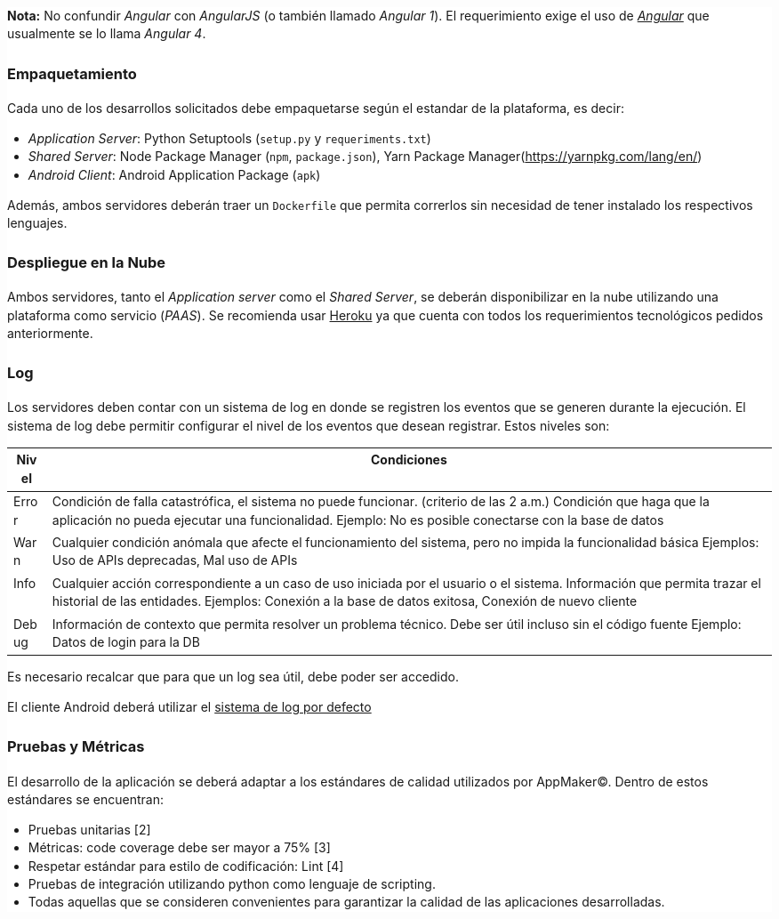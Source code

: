 **Nota:** No confundir _Angular_ con _AngularJS_ (o también llamado _Angular 1_). El requerimiento exige el uso de [_Angular_](https://angular.io/) que usualmente se lo llama _Angular 4_.

### Empaquetamiento

Cada uno de los desarrollos solicitados debe empaquetarse según el estandar de la plataforma, es decir:

* _Application Server_: Python Setuptools (`setup.py` y `requeriments.txt`)
* _Shared Server_: Node Package Manager (`npm`, `package.json`), Yarn Package Manager(https://yarnpkg.com/lang/en/)
* _Android Client_: Android Application Package (`apk`)

Además, ambos servidores deberán traer un `Dockerfile` que permita correrlos sin necesidad de tener instalado los respectivos lenguajes.

### Despliegue en la Nube

Ambos servidores, tanto el _Application server_ como el _Shared Server_, se deberán disponibilizar en la nube utilizando una plataforma como servicio (_PAAS_). Se recomienda usar [Heroku](https://www.heroku.com/) ya que cuenta con todos los requerimientos tecnológicos pedidos anteriormente.

### Log

Los servidores deben contar con un sistema de log en donde se registren los eventos que se generen durante la ejecución. El sistema de log debe permitir configurar el nivel de los eventos que desean registrar. Estos niveles son:

| Nivel | Condiciones |
| ----- | ----------- |
| Error | Condición de falla catastrófica, el sistema no puede funcionar. (criterio de las 2 a.m.) Condición que haga que la aplicación no pueda ejecutar una funcionalidad. Ejemplo: No es posible conectarse con la base de datos |
| Warn | Cualquier condición anómala que afecte el funcionamiento del sistema, pero no impida la funcionalidad básica Ejemplos: Uso de APIs deprecadas, Mal uso de APIs |
| Info | Cualquier acción correspondiente a un caso de uso iniciada por el usuario o el sistema. Información que permita trazar el historial de las entidades. Ejemplos: Conexión a la base de datos exitosa, Conexión de nuevo cliente |
| Debug | Información de contexto que permita resolver un problema técnico. Debe ser útil incluso sin el código fuente Ejemplo:  Datos de login para la DB |

Es necesario recalcar que para que un log sea útil, debe poder ser accedido.

El cliente Android deberá utilizar el [sistema de log por defecto](http://developer.android.com/intl/es/reference/android/util/Log.html)

### Pruebas y Métricas

El desarrollo de la aplicación se deberá adaptar a los estándares de calidad utilizados por AppMaker©. Dentro de estos estándares se encuentran:

* Pruebas unitarias [2]
* Métricas: code coverage debe ser mayor a 75% [3]
* Respetar estándar para estilo de codificación: Lint [4]
* Pruebas de integración utilizando python como lenguaje de scripting.
* Todas aquellas que se consideren convenientes para garantizar la calidad de las aplicaciones desarrolladas.
 